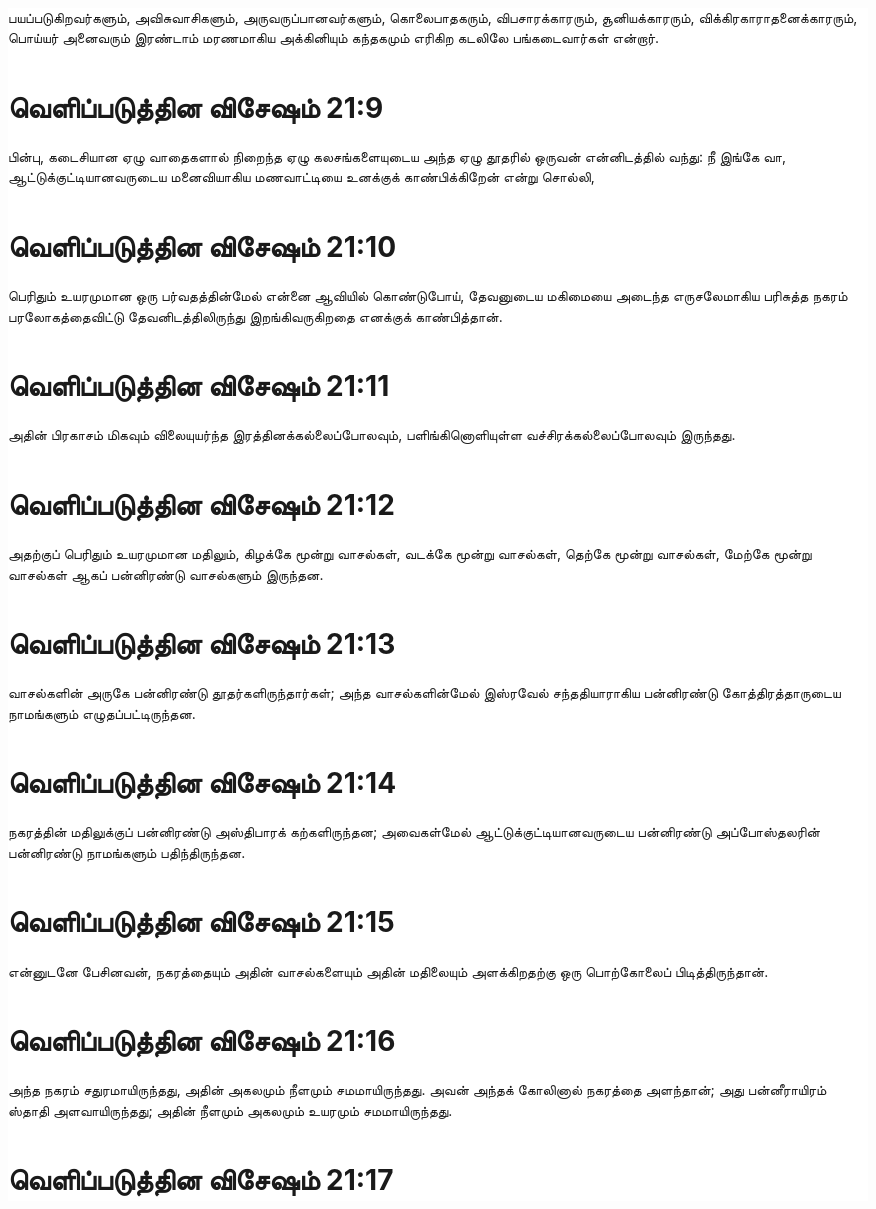 பயப்படுகிறவர்களும், அவிசுவாசிகளும், அருவருப்பானவர்களும், கொலைபாதகரும், விபசாரக்காரரும், சூனியக்காரரும், விக்கிரகாராதனைக்காரரும், பொய்யர் அனைவரும் இரண்டாம் மரணமாகிய அக்கினியும் கந்தகமும் எரிகிற கடலிலே பங்கடைவார்கள் என்றார்.

# வெளிப்படுத்தின விசேஷம் 21:9

பின்பு, கடைசியான ஏழு வாதைகளால் நிறைந்த ஏழு கலசங்களையுடைய அந்த ஏழு தூதரில் ஒருவன் என்னிடத்தில் வந்து: நீ இங்கே வா, ஆட்டுக்குட்டியானவருடைய மனைவியாகிய மணவாட்டியை உனக்குக் காண்பிக்கிறேன் என்று சொல்லி,

# வெளிப்படுத்தின விசேஷம் 21:10

பெரிதும் உயரமுமான ஒரு பர்வதத்தின்மேல் என்னை ஆவியில் கொண்டுபோய், தேவனுடைய மகிமையை அடைந்த எருசலேமாகிய பரிசுத்த நகரம் பரலோகத்தைவிட்டு தேவனிடத்திலிருந்து இறங்கிவருகிறதை எனக்குக் காண்பித்தான்.

# வெளிப்படுத்தின விசேஷம் 21:11

அதின் பிரகாசம் மிகவும் விலையுயர்ந்த இரத்தினக்கல்லைப்போலவும், பளிங்கினொளியுள்ள வச்சிரக்கல்லைப்போலவும் இருந்தது.

# வெளிப்படுத்தின விசேஷம் 21:12

அதற்குப் பெரிதும் உயரமுமான மதிலும், கிழக்கே மூன்று வாசல்கள், வடக்கே மூன்று வாசல்கள், தெற்கே மூன்று வாசல்கள், மேற்கே மூன்று வாசல்கள் ஆகப் பன்னிரண்டு வாசல்களும் இருந்தன.

# வெளிப்படுத்தின விசேஷம் 21:13

வாசல்களின் அருகே பன்னிரண்டு தூதர்களிருந்தார்கள்; அந்த வாசல்களின்மேல் இஸ்ரவேல் சந்ததியாராகிய பன்னிரண்டு கோத்திரத்தாருடைய நாமங்களும் எழுதப்பட்டிருந்தன.

# வெளிப்படுத்தின விசேஷம் 21:14

நகரத்தின் மதிலுக்குப் பன்னிரண்டு அஸ்திபாரக் கற்களிருந்தன; அவைகள்மேல் ஆட்டுக்குட்டியானவருடைய பன்னிரண்டு அப்போஸ்தலரின் பன்னிரண்டு நாமங்களும் பதிந்திருந்தன.

# வெளிப்படுத்தின விசேஷம் 21:15

என்னுடனே பேசினவன், நகரத்தையும் அதின் வாசல்களையும் அதின் மதிலையும் அளக்கிறதற்கு ஒரு பொற்கோலைப் பிடித்திருந்தான்.

# வெளிப்படுத்தின விசேஷம் 21:16

அந்த நகரம் சதுரமாயிருந்தது, அதின் அகலமும் நீளமும் சமமாயிருந்தது. அவன் அந்தக் கோலினால் நகரத்தை அளந்தான்; அது பன்னீராயிரம் ஸ்தாதி அளவாயிருந்தது; அதின் நீளமும் அகலமும் உயரமும் சமமாயிருந்தது.

# வெளிப்படுத்தின விசேஷம் 21:17
